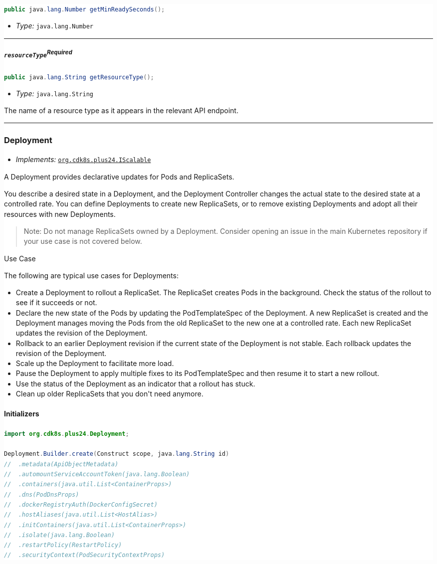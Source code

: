 ```java
public java.lang.Number getMinReadySeconds();
```

- *Type:* `java.lang.Number`

---

##### `resourceType`<sup>Required</sup> <a name="org.cdk8s.plus24.DaemonSet.property.resourceType"></a>

```java
public java.lang.String getResourceType();
```

- *Type:* `java.lang.String`

The name of a resource type as it appears in the relevant API endpoint.

---


### Deployment <a name="org.cdk8s.plus24.Deployment"></a>

- *Implements:* [`org.cdk8s.plus24.IScalable`](#org.cdk8s.plus24.IScalable)

A Deployment provides declarative updates for Pods and ReplicaSets.

You describe a desired state in a Deployment, and the Deployment Controller changes the actual
state to the desired state at a controlled rate. You can define Deployments to create new ReplicaSets, or to remove
existing Deployments and adopt all their resources with new Deployments.

> Note: Do not manage ReplicaSets owned by a Deployment. Consider opening an issue in the main Kubernetes repository if your use case is not covered below.

Use Case

The following are typical use cases for Deployments:

* Create a Deployment to rollout a ReplicaSet. The ReplicaSet creates Pods in the background.
  Check the status of the rollout to see if it succeeds or not.
* Declare the new state of the Pods by updating the PodTemplateSpec of the Deployment.
  A new ReplicaSet is created and the Deployment manages moving the Pods from the old ReplicaSet to the new one at a controlled rate.
  Each new ReplicaSet updates the revision of the Deployment.
* Rollback to an earlier Deployment revision if the current state of the Deployment is not stable.
  Each rollback updates the revision of the Deployment.
* Scale up the Deployment to facilitate more load.
* Pause the Deployment to apply multiple fixes to its PodTemplateSpec and then resume it to start a new rollout.
* Use the status of the Deployment as an indicator that a rollout has stuck.
* Clean up older ReplicaSets that you don't need anymore.

#### Initializers <a name="org.cdk8s.plus24.Deployment.Initializer"></a>

```java
import org.cdk8s.plus24.Deployment;

Deployment.Builder.create(Construct scope, java.lang.String id)
//  .metadata(ApiObjectMetadata)
//  .automountServiceAccountToken(java.lang.Boolean)
//  .containers(java.util.List<ContainerProps>)
//  .dns(PodDnsProps)
//  .dockerRegistryAuth(DockerConfigSecret)
//  .hostAliases(java.util.List<HostAlias>)
//  .initContainers(java.util.List<ContainerProps>)
//  .isolate(java.lang.Boolean)
//  .restartPolicy(RestartPolicy)
//  .securityContext(PodSecurityContextProps)
```